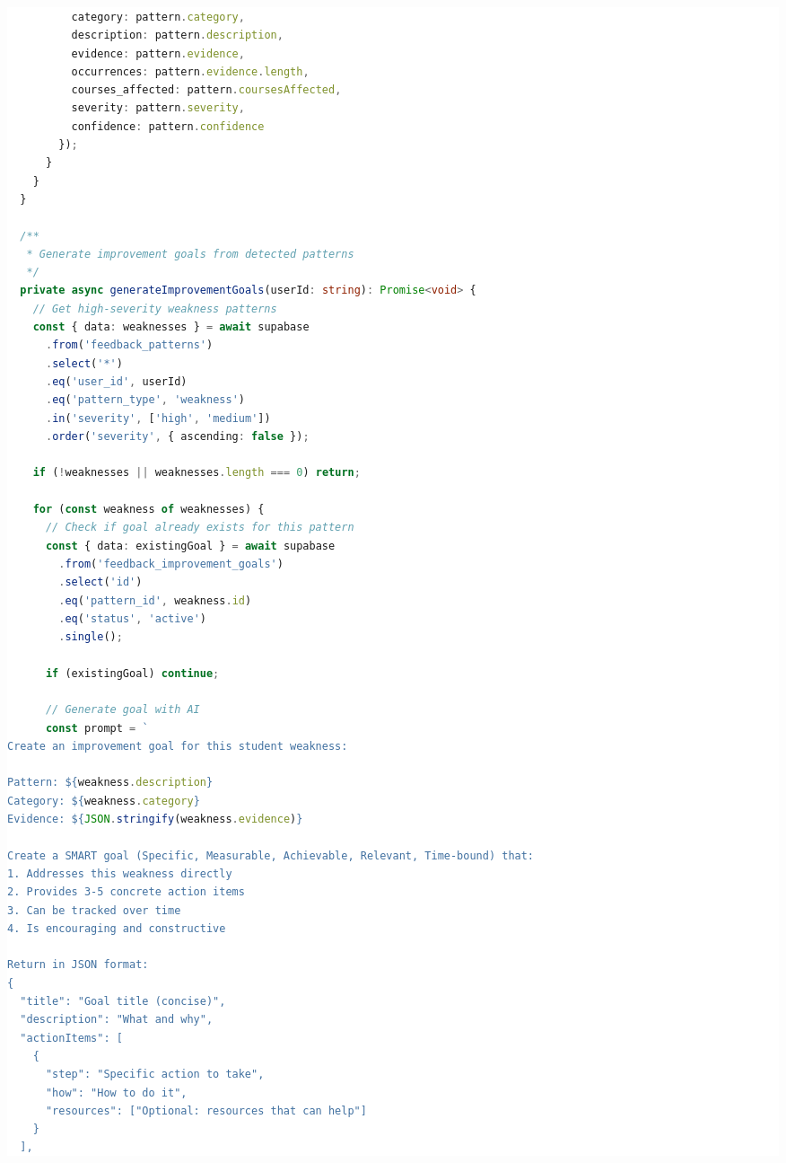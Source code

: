 ```typescript
          category: pattern.category,
          description: pattern.description,
          evidence: pattern.evidence,
          occurrences: pattern.evidence.length,
          courses_affected: pattern.coursesAffected,
          severity: pattern.severity,
          confidence: pattern.confidence
        });
      }
    }
  }

  /**
   * Generate improvement goals from detected patterns
   */
  private async generateImprovementGoals(userId: string): Promise<void> {
    // Get high-severity weakness patterns
    const { data: weaknesses } = await supabase
      .from('feedback_patterns')
      .select('*')
      .eq('user_id', userId)
      .eq('pattern_type', 'weakness')
      .in('severity', ['high', 'medium'])
      .order('severity', { ascending: false });

    if (!weaknesses || weaknesses.length === 0) return;

    for (const weakness of weaknesses) {
      // Check if goal already exists for this pattern
      const { data: existingGoal } = await supabase
        .from('feedback_improvement_goals')
        .select('id')
        .eq('pattern_id', weakness.id)
        .eq('status', 'active')
        .single();

      if (existingGoal) continue;

      // Generate goal with AI
      const prompt = `
Create an improvement goal for this student weakness:

Pattern: ${weakness.description}
Category: ${weakness.category}
Evidence: ${JSON.stringify(weakness.evidence)}

Create a SMART goal (Specific, Measurable, Achievable, Relevant, Time-bound) that:
1. Addresses this weakness directly
2. Provides 3-5 concrete action items
3. Can be tracked over time
4. Is encouraging and constructive

Return in JSON format:
{
  "title": "Goal title (concise)",
  "description": "What and why",
  "actionItems": [
    {
      "step": "Specific action to take",
      "how": "How to do it",
      "resources": ["Optional: resources that can help"]
    }
  ],
```